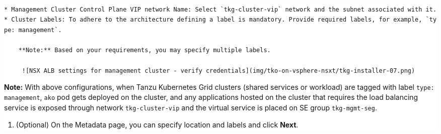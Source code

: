     * Management Cluster Control Plane VIP network Name: Select `tkg-cluster-vip` network and the subnet associated with it.
    * Cluster Labels: To adhere to the architecture defining a label is mandatory. Provide required labels, for example, `type: management`.

		**Note:** Based on your requirements, you may specify multiple labels.

         ![NSX ALB settings for management cluster - verify credentials](img/tko-on-vsphere-nsxt/tkg-installer-07.png)

   **Note:** With above configurations, when Tanzu Kubernetes Grid clusters (shared services or workload) are tagged with label `type: management`, `ako` pod gets deployed on the cluster, and any applications hosted on the cluster that requires the load balancing service is exposed through network `tkg-cluster-vip` and the virtual service is placed on SE group `tkg-mgmt-seg`.
                
1. (Optional) On the Metadata page, you can specify location and labels and click **Next**.
